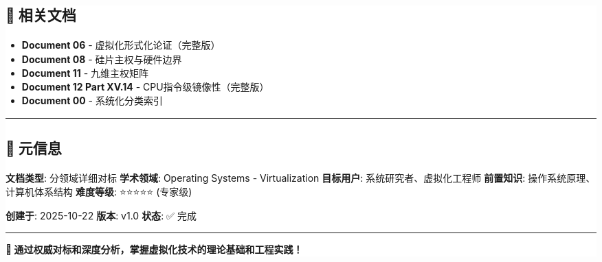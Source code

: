
## 🔗 相关文档

- **Document 06** - 虚拟化形式化论证（完整版）
- **Document 08** - 硅片主权与硬件边界
- **Document 11** - 九维主权矩阵
- **Document 12 Part XV.14** - CPU指令级镜像性（完整版）
- **Document 00** - 系统化分类索引

---

## 📌 元信息

**文档类型**: 分领域详细对标
**学术领域**: Operating Systems - Virtualization
**目标用户**: 系统研究者、虚拟化工程师
**前置知识**: 操作系统原理、计算机体系结构
**难度等级**: ⭐⭐⭐⭐⭐ (专家级)

**创建于**: 2025-10-22
**版本**: v1.0
**状态**: ✅ 完成

---

**🔬 通过权威对标和深度分析，掌握虚拟化技术的理论基础和工程实践！**
